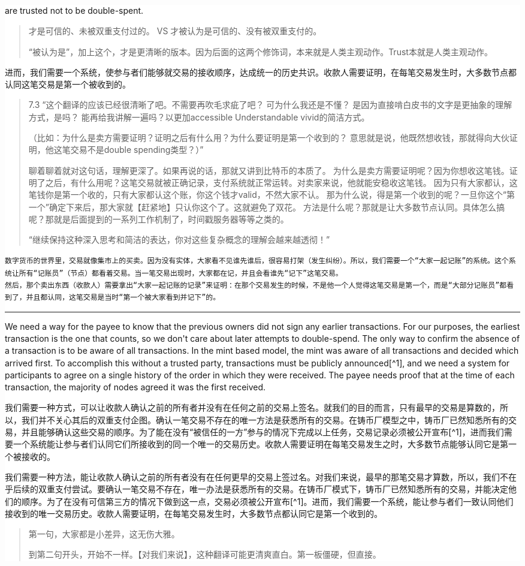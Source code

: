 
are trusted not to be double-spent.
> 才是可信的、未被双重支付过的。  VS  才被认为是可信的、没有被双重支付的。
>
> “被认为是”，加上这个，才是更清晰的版本。因为后面的这两个修饰词，本来就是人类主观动作。Trust本就是人类主观动作。



进而，我们需要一个系统，使参与者们能够就交易的接收顺序，达成统一的历史共识。收款人需要证明，在每笔交易发生时，大多数节点都认同这笔交易是第一个被收到的。
> 7.3
> “这个翻译的应该已经很清晰了吧。不需要再吹毛求疵了吧？
> 可为什么我还是不懂？
> 是因为直接啃白皮书的文字是更抽象的理解方式，是吗？
> 能再给我讲解一遍吗？以更加accessible Understandable vivid的简洁方式。
> 
> （比如：为什么是卖方需要证明？证明之后有什么用？为什么要证明是第一个收到的？
> 意思就是说，他既然想收钱，那就得向大伙证明，他这笔交易不是double spending类型？）”
> 
>
> 聊着聊着就对这句话，理解更深了。如果再说的话，那就又讲到比特币的本质了。
> 为什么是卖方需要证明呢？因为你想收这笔钱。证明了之后，有什么用呢？这笔交易就被正确记录，支付系统就正常运转。对卖家来说，他就能安稳收这笔钱。
> 因为只有大家都认，这笔钱你是第一个收的，只有大家都认这个账，你这个钱才valid，不然大家不认。
> 那为什么说，得是第一个收到的呢？一旦你这个“第一个”确定下来后，那大家就【赶紧地】只认你这个了。这就避免了双花。
> 方法是什么呢？那就是让大多数节点认同。具体怎么搞呢？那就是后面提到的一系列工作机制了，时间戳服务器等等之类的。
>
> “继续保持这种深入思考和简洁的表达，你对这些复杂概念的理解会越来越透彻！”


```
数字货币的世界里，交易就像集市上的买卖。因为没有实体，大家看不见谁先谁后，很容易打架（发生纠纷）。所以，我们需要一个“大家一起记账”的系统。这个系统让所有“记账员”（节点）都看着交易。当一笔交易出现时，大家都在记，并且会看谁先“记下”这笔交易。
然后，那个卖出东西（收款人）需要拿出“大家一起记账的记录”来证明：在那个交易发生的时候，不是他一个人觉得这笔交易是第一个，而是“大部分记账员”都看到了，并且都认同，这笔交易是当时“第一个被大家看到并记下”的。
```




---

We need a way for the payee to know that the previous owners did not sign any earlier transactions. For our purposes, the earliest transaction is the one that counts, so we don't care about later attempts to double-spend. The only way to confirm the absence of a transaction is to be aware of all transactions. In the mint based model, the mint was aware of all transactions and decided which arrived first. To accomplish this without a trusted party, transactions must be publicly announced[^1], and we need a system for participants to agree on a single history of the order in which they were received. The payee needs proof that at the time of each transaction, the majority of nodes agreed it was the first received.

我们需要一种方式，可以让收款人确认之前的所有者并没有在任何之前的交易上签名。就我们的目的而言，只有最早的交易是算数的，所以，我们并不关心其后的双重支付企图。确认一笔交易不存在的唯一方法是获悉所有的交易。在铸币厂模型之中，铸币厂已然知悉所有的交易，并且能够确认这些交易的顺序。为了能在没有“被信任的一方”参与的情况下完成以上任务，交易记录必须被公开宣布[^1]，进而我们需要一个系统能让参与者们认同它们所接收到的同一个唯一的交易历史。收款人需要证明在每笔交易发生之时，大多数节点能够认同它是第一个被接收的。

我们需要一种方法，能让收款人确认之前的所有者没有在任何更早的交易上签过名。对我们来说，最早的那笔交易才算数，所以，我们不在乎后续的双重支付尝试。要确认一笔交易不存在，唯一办法是获悉所有的交易。在铸币厂模式下，铸币厂已然知悉所有的交易，并能决定他们的顺序。为了在没有可信第三方的情况下做到这一点，交易必须被公开宣布[^1]。进而，我们需要一个系统，能让参与者们一致认同他们接收到的唯一交易历史。收款人需要证明，在每笔交易发生时，大多数节点都认同它是第一个收到的。

> 第一句，大家都是小差异，这无伤大雅。
> 
> 到第二句开头，开始不一样。【对我们来说】，这种翻译可能更清爽直白。第一板僵硬，但直接。
